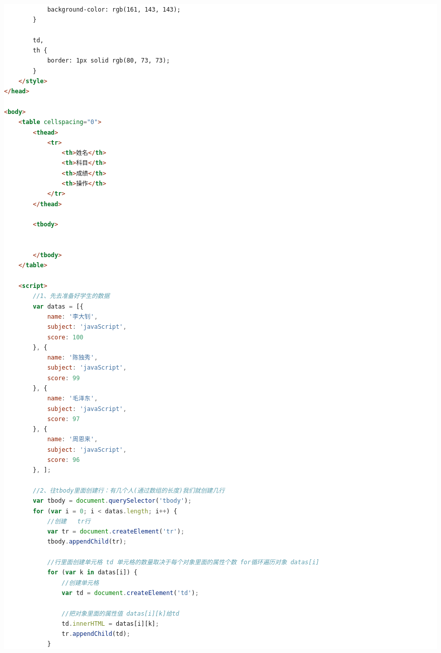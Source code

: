 ```html
            background-color: rgb(161, 143, 143);
        }
        
        td,
        th {
            border: 1px solid rgb(80, 73, 73);
        }
    </style>
</head>
 
<body>
    <table cellspacing="0">
        <thead>
            <tr>
                <th>姓名</th>
                <th>科目</th>
                <th>成绩</th>
                <th>操作</th>
            </tr>
        </thead>
 
        <tbody>
 
 
        </tbody>
    </table>

    <script>
        //1、先去准备好学生的数据
        var datas = [{
            name: '李大钊',
            subject: 'javaScript',
            score: 100
        }, {
            name: '陈独秀',
            subject: 'javaScript',
            score: 99
        }, {
            name: '毛泽东',
            subject: 'javaScript',
            score: 97
        }, {
            name: '周恩来',
            subject: 'javaScript',
            score: 96
        }, ];
 
        //2、往tbody里面创建行：有几个人(通过数组的长度)我们就创建几行
        var tbody = document.querySelector('tbody');
        for (var i = 0; i < datas.length; i++) {
            //创建   tr行
            var tr = document.createElement('tr');
            tbody.appendChild(tr);
 
            //行里面创建单元格 td 单元格的数量取决于每个对象里面的属性个数 for循环遍历对象 datas[i]
            for (var k in datas[i]) {
                //创建单元格
                var td = document.createElement('td');
 
                //把对象里面的属性值 datas[i][k]给td
                td.innerHTML = datas[i][k];
                tr.appendChild(td);
            }
```